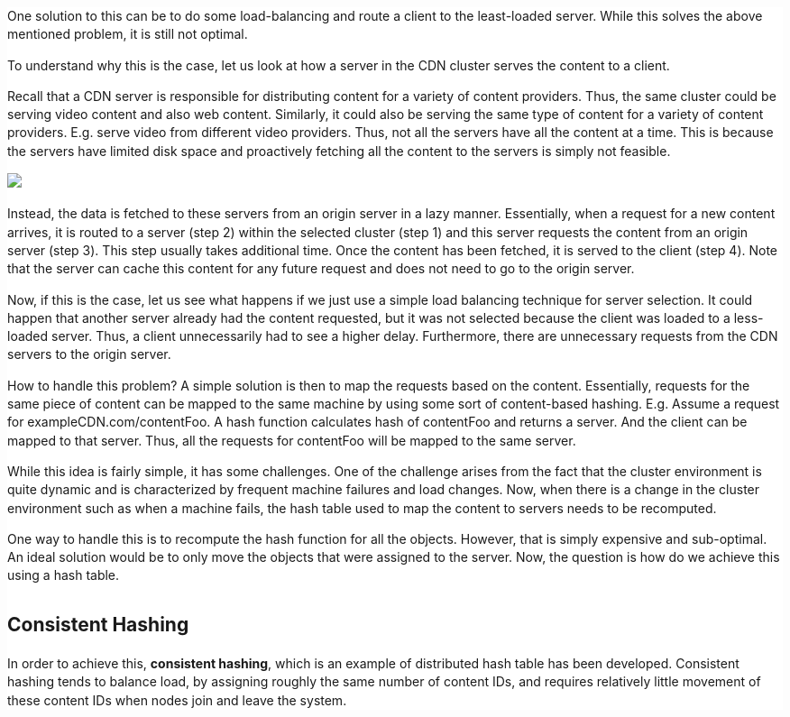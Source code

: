 One solution to this can be to do some load-balancing and route a client to the
least-loaded server. While this solves the above mentioned problem, it is still
not optimal.

To understand why this is the case, let us look at how a server in the CDN
cluster serves the content to a client.

Recall that a CDN server is responsible for distributing content for a variety
of content providers. Thus, the same cluster could be serving video content and
also web content. Similarly, it could also be serving the same type of content
for a variety of content providers. E.g. serve video from different video
providers. Thus, not all the servers have all the content at a time. This is
because the servers have limited disk space and proactively fetching all the
content to the servers is simply not feasible.

![](https://assets.omscs-notes.com/images/notes/computer-networks/0289.png)

Instead, the data is fetched to these servers from an origin server in a lazy
manner. Essentially, when a request for a new content arrives, it is routed to a
server (step 2) within the selected cluster (step 1) and this server requests
the content from an origin server (step 3). This step usually takes additional
time. Once the content has been fetched, it is served to the client (step 4).
Note that the server can cache this content for any future request and does not
need to go to the origin server.

Now, if this is the case, let us see what happens if we just use a simple load
balancing technique for server selection. It could happen that another server
already had the content requested, but it was not selected because the client
was loaded to a less-loaded server. Thus, a client unnecessarily had to see a
higher delay. Furthermore, there are unnecessary requests from the CDN servers
to the origin server.

How to handle this problem? A simple solution is then to map the requests based
on the content. Essentially, requests for the same piece of content can be
mapped to the same machine by using some sort of content-based hashing. E.g.
Assume a request for exampleCDN.com/contentFoo. A hash function calculates hash
of contentFoo and returns a server. And the client can be mapped to that server.
Thus, all the requests for contentFoo will be mapped to the same server.

While this idea is fairly simple, it has some challenges. One of the challenge
arises from the fact that the cluster environment is quite dynamic and is
characterized by frequent machine failures and load changes. Now, when there is
a change in the cluster environment such as when a machine fails, the hash table
used to map the content to servers needs to be recomputed.

One way to handle this is to recompute the hash function for all the objects.
However, that is simply expensive and sub-optimal. An ideal solution would be to
only move the objects that were assigned to the server. Now, the question is how
do we achieve this using a hash table.

## Consistent Hashing

In order to achieve this, **consistent hashing**, which is an example of
distributed hash table has been developed. Consistent hashing tends to balance
load, by assigning roughly the same number of content IDs, and requires
relatively little movement of these content IDs when nodes join and leave the
system.
